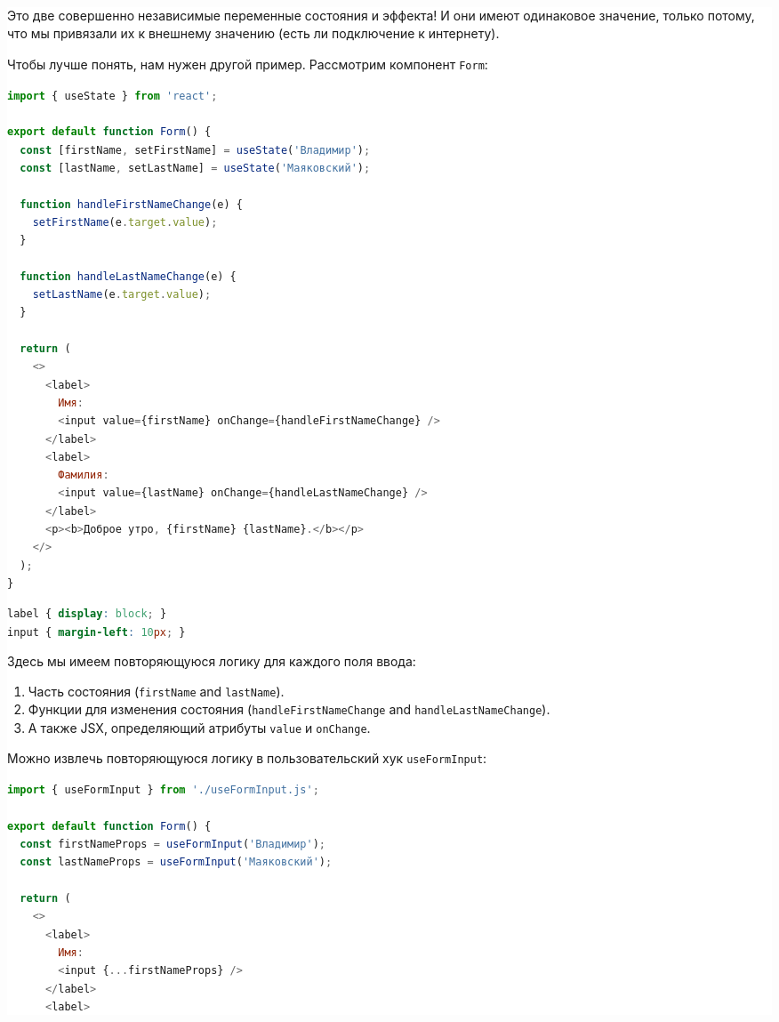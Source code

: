 Это две совершенно независимые переменные состояния и эффекта! И они имеют одинаковое значение, только потому, что мы привязали их к внешнему значению (есть ли подключение к интернету).

Чтобы лучше понять, нам нужен другой пример. Рассмотрим компонент `Form`:

<Sandpack>

```js
import { useState } from 'react';

export default function Form() {
  const [firstName, setFirstName] = useState('Владимир');
  const [lastName, setLastName] = useState('Маяковский');

  function handleFirstNameChange(e) {
    setFirstName(e.target.value);
  }

  function handleLastNameChange(e) {
    setLastName(e.target.value);
  }

  return (
    <>
      <label>
        Имя:
        <input value={firstName} onChange={handleFirstNameChange} />
      </label>
      <label>
        Фамилия:
        <input value={lastName} onChange={handleLastNameChange} />
      </label>
      <p><b>Доброе утро, {firstName} {lastName}.</b></p>
    </>
  );
}
```

```css
label { display: block; }
input { margin-left: 10px; }
```

</Sandpack>

Здесь мы имеем повторяющуюся логику для каждого поля ввода:

1. Часть состояния (`firstName` and `lastName`).
1. Функции для изменения состояния (`handleFirstNameChange` and `handleLastNameChange`).
1. А также JSX, определяющий атрибуты `value` и `onChange`.

Можно извлечь повторяющуюся логику в пользовательский хук `useFormInput`:

<Sandpack>

```js
import { useFormInput } from './useFormInput.js';

export default function Form() {
  const firstNameProps = useFormInput('Владимир');
  const lastNameProps = useFormInput('Маяковский');

  return (
    <>
      <label>
        Имя:
        <input {...firstNameProps} />
      </label>
      <label>
```